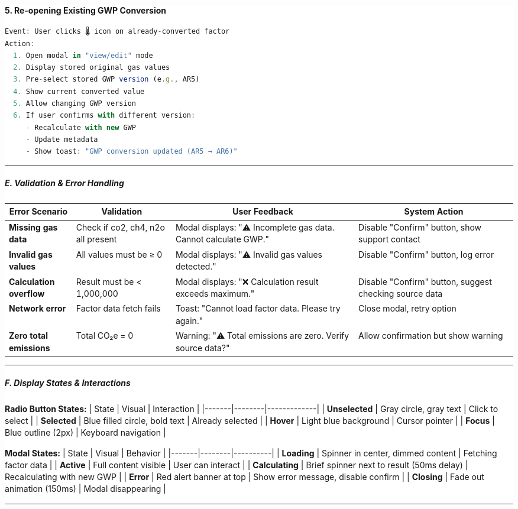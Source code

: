 **5. Re-opening Existing GWP Conversion**
```typescript
Event: User clicks 🌡️ icon on already-converted factor
Action:
  1. Open modal in "view/edit" mode
  2. Display stored original gas values
  3. Pre-select stored GWP version (e.g., AR5)
  4. Show current converted value
  5. Allow changing GWP version
  6. If user confirms with different version:
     - Recalculate with new GWP
     - Update metadata
     - Show toast: "GWP conversion updated (AR5 → AR6)"
```

---

##### E. Validation & Error Handling

| Error Scenario | Validation | User Feedback | System Action |
|----------------|------------|---------------|---------------|
| **Missing gas data** | Check if co2, ch4, n2o all present | Modal displays: "⚠️ Incomplete gas data. Cannot calculate GWP." | Disable "Confirm" button, show support contact |
| **Invalid gas values** | All values must be ≥ 0 | Modal displays: "⚠️ Invalid gas values detected." | Disable "Confirm" button, log error |
| **Calculation overflow** | Result must be < 1,000,000 | Modal displays: "❌ Calculation result exceeds maximum." | Disable "Confirm" button, suggest checking source data |
| **Network error** | Factor data fetch fails | Toast: "Cannot load factor data. Please try again." | Close modal, retry option |
| **Zero total emissions** | Total CO₂e = 0 | Warning: "⚠️ Total emissions are zero. Verify source data?" | Allow confirmation but show warning |

---

##### F. Display States & Interactions

**Radio Button States:**
| State | Visual | Interaction |
|-------|--------|-------------|
| **Unselected** | Gray circle, gray text | Click to select |
| **Selected** | Blue filled circle, bold text | Already selected |
| **Hover** | Light blue background | Cursor pointer |
| **Focus** | Blue outline (2px) | Keyboard navigation |

**Modal States:**
| State | Visual | Behavior |
|-------|--------|----------|
| **Loading** | Spinner in center, dimmed content | Fetching factor data |
| **Active** | Full content visible | User can interact |
| **Calculating** | Brief spinner next to result (50ms delay) | Recalculating with new GWP |
| **Error** | Red alert banner at top | Show error message, disable confirm |
| **Closing** | Fade out animation (150ms) | Modal disappearing |

---